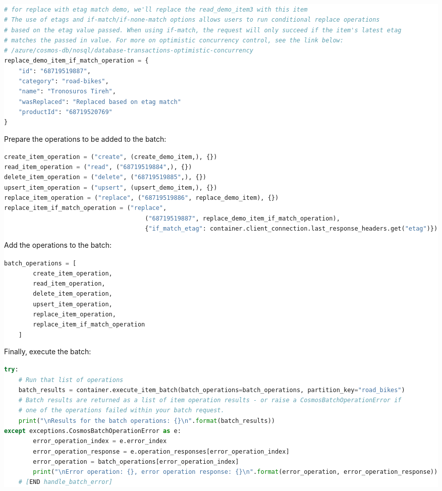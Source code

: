 ```python
# for replace with etag match demo, we'll replace the read_demo_item3 with this item
# The use of etags and if-match/if-none-match options allows users to run conditional replace operations
# based on the etag value passed. When using if-match, the request will only succeed if the item's latest etag
# matches the passed in value. For more on optimistic concurrency control, see the link below:
# /azure/cosmos-db/nosql/database-transactions-optimistic-concurrency
replace_demo_item_if_match_operation = {
    "id": "68719519887",
    "category": "road-bikes",
    "name": "Tronosuros Tireh",
    "wasReplaced": "Replaced based on etag match"
    "productId": "68719520769"
}

```

Prepare the operations to be added to the batch:

```python
create_item_operation = ("create", (create_demo_item,), {})
read_item_operation = ("read", ("68719519884",), {})
delete_item_operation = ("delete", ("68719519885",), {})
upsert_item_operation = ("upsert", (upsert_demo_item,), {})
replace_item_operation = ("replace", ("68719519886", replace_demo_item), {})
replace_item_if_match_operation = ("replace",
                                       ("68719519887", replace_demo_item_if_match_operation),
                                       {"if_match_etag": container.client_connection.last_response_headers.get("etag")})
```

Add the operations to the batch:

```python
batch_operations = [
        create_item_operation,
        read_item_operation,
        delete_item_operation,
        upsert_item_operation,
        replace_item_operation,
        replace_item_if_match_operation
    ]
```

Finally, execute the batch:

```python
try:
    # Run that list of operations
    batch_results = container.execute_item_batch(batch_operations=batch_operations, partition_key="road_bikes")
    # Batch results are returned as a list of item operation results - or raise a CosmosBatchOperationError if
    # one of the operations failed within your batch request.
    print("\nResults for the batch operations: {}\n".format(batch_results))
except exceptions.CosmosBatchOperationError as e:
        error_operation_index = e.error_index
        error_operation_response = e.operation_responses[error_operation_index]
        error_operation = batch_operations[error_operation_index]
        print("\nError operation: {}, error operation response: {}\n".format(error_operation, error_operation_response))
    # [END handle_batch_error]
```
